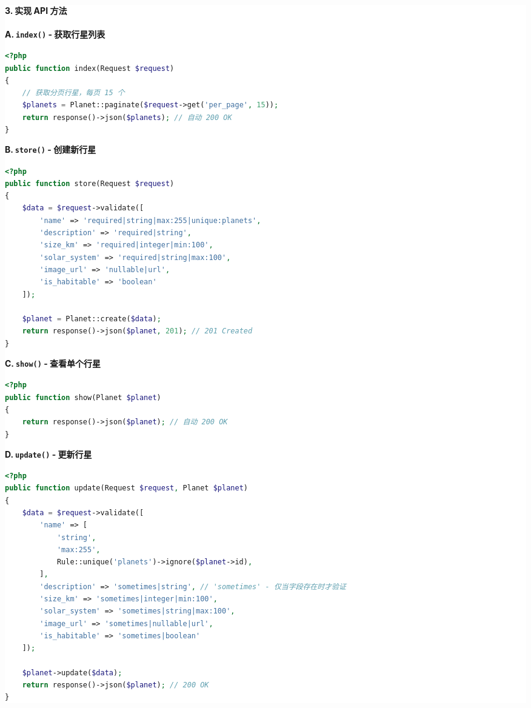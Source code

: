 
#### **3. 实现 API 方法**

**A. `index()` - 获取行星列表**
```php
<?php
public function index(Request $request)
{
    // 获取分页行星，每页 15 个
    $planets = Planet::paginate($request->get('per_page', 15));
    return response()->json($planets); // 自动 200 OK
}
```

**B. `store()` - 创建新行星**
```php
<?php
public function store(Request $request)
{
    $data = $request->validate([
        'name' => 'required|string|max:255|unique:planets',
        'description' => 'required|string',
        'size_km' => 'required|integer|min:100',
        'solar_system' => 'required|string|max:100',
        'image_url' => 'nullable|url',
        'is_habitable' => 'boolean'
    ]);

    $planet = Planet::create($data);
    return response()->json($planet, 201); // 201 Created
}
```

**C. `show()` - 查看单个行星**
```php
<?php
public function show(Planet $planet)
{
    return response()->json($planet); // 自动 200 OK
}
```

**D. `update()` - 更新行星**
```php
<?php
public function update(Request $request, Planet $planet)
{
    $data = $request->validate([
        'name' => [
            'string',
            'max:255',
            Rule::unique('planets')->ignore($planet->id),
        ],
        'description' => 'sometimes|string', // 'sometimes' - 仅当字段存在时才验证
        'size_km' => 'sometimes|integer|min:100',
        'solar_system' => 'sometimes|string|max:100',
        'image_url' => 'sometimes|nullable|url',
        'is_habitable' => 'sometimes|boolean'
    ]);

    $planet->update($data);
    return response()->json($planet); // 200 OK
}
```
